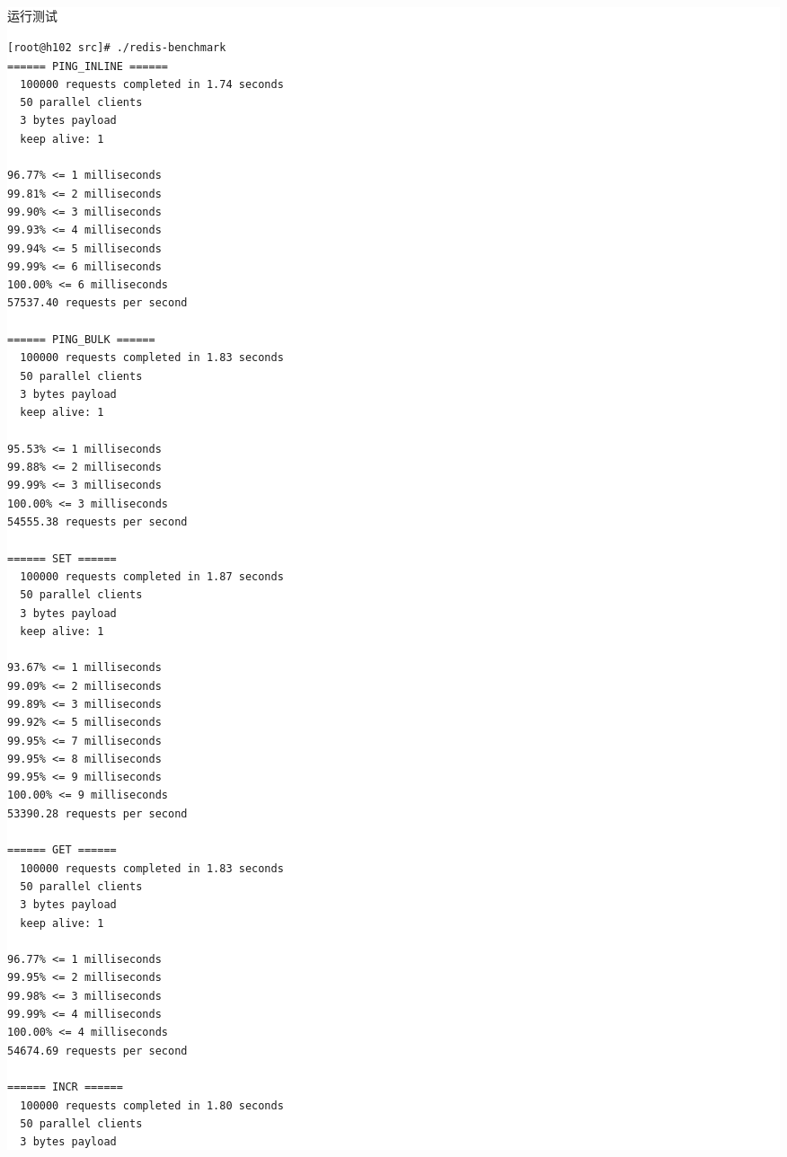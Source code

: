 运行测试

~~~
[root@h102 src]# ./redis-benchmark 
====== PING_INLINE ======
  100000 requests completed in 1.74 seconds
  50 parallel clients
  3 bytes payload
  keep alive: 1

96.77% <= 1 milliseconds
99.81% <= 2 milliseconds
99.90% <= 3 milliseconds
99.93% <= 4 milliseconds
99.94% <= 5 milliseconds
99.99% <= 6 milliseconds
100.00% <= 6 milliseconds
57537.40 requests per second

====== PING_BULK ======
  100000 requests completed in 1.83 seconds
  50 parallel clients
  3 bytes payload
  keep alive: 1

95.53% <= 1 milliseconds
99.88% <= 2 milliseconds
99.99% <= 3 milliseconds
100.00% <= 3 milliseconds
54555.38 requests per second

====== SET ======
  100000 requests completed in 1.87 seconds
  50 parallel clients
  3 bytes payload
  keep alive: 1

93.67% <= 1 milliseconds
99.09% <= 2 milliseconds
99.89% <= 3 milliseconds
99.92% <= 5 milliseconds
99.95% <= 7 milliseconds
99.95% <= 8 milliseconds
99.95% <= 9 milliseconds
100.00% <= 9 milliseconds
53390.28 requests per second

====== GET ======
  100000 requests completed in 1.83 seconds
  50 parallel clients
  3 bytes payload
  keep alive: 1

96.77% <= 1 milliseconds
99.95% <= 2 milliseconds
99.98% <= 3 milliseconds
99.99% <= 4 milliseconds
100.00% <= 4 milliseconds
54674.69 requests per second

====== INCR ======
  100000 requests completed in 1.80 seconds
  50 parallel clients
  3 bytes payload
~~~